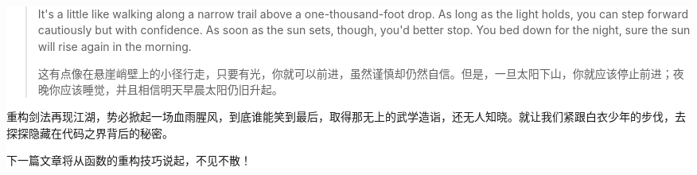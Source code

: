 > It's a little like walking along a narrow trail above a one-thousand-foot drop. As long as the light holds, you can step forward cautiously but with confidence. As soon as the sun sets, though, you'd better stop. You bed down for the night, sure the sun will rise again in the morning.
>
> 这有点像在悬崖峭壁上的小径行走，只要有光，你就可以前进，虽然谨慎却仍然自信。但是，一旦太阳下山，你就应该停止前进；夜晚你应该睡觉，并且相信明天早晨太阳仍旧升起。

重构剑法再现江湖，势必掀起一场血雨腥风，到底谁能笑到最后，取得那无上的武学造诣，还无人知晓。就让我们紧跟白衣少年的步伐，去探探隐藏在代码之界背后的秘密。

下一篇文章将从函数的重构技巧说起，不见不散！

